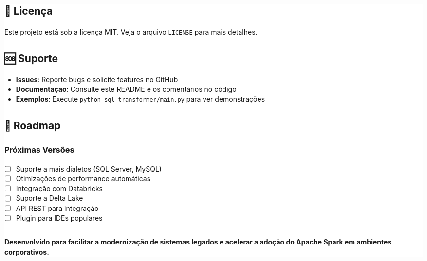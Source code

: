 ## 📝 Licença

Este projeto está sob a licença MIT. Veja o arquivo `LICENSE` para mais detalhes.

## 🆘 Suporte

- **Issues**: Reporte bugs e solicite features no GitHub
- **Documentação**: Consulte este README e os comentários no código
- **Exemplos**: Execute `python sql_transformer/main.py` para ver demonstrações

## 🚀 Roadmap

### Próximas Versões
- [ ] Suporte a mais dialetos (SQL Server, MySQL)
- [ ] Otimizações de performance automáticas
- [ ] Integração com Databricks
- [ ] Suporte a Delta Lake
- [ ] API REST para integração
- [ ] Plugin para IDEs populares

---

**Desenvolvido para facilitar a modernização de sistemas legados e acelerar a adoção do Apache Spark em ambientes corporativos.**